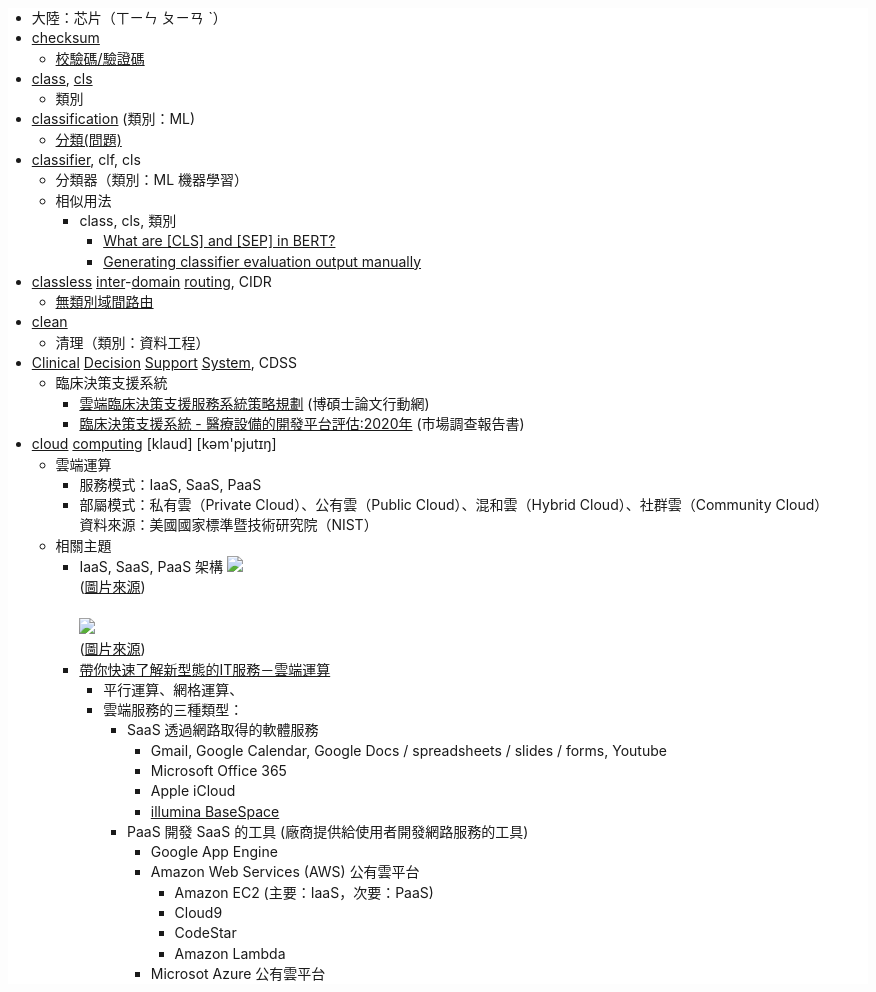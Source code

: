   - 大陸：芯片（ㄒㄧㄣ ㄆㄧㄢ ˋ）
- [checksum](https://tw.dictionary.search.yahoo.com/search?p=checksum)
  - [校驗碼/驗證碼](https://blog.gtwang.org/linux/generate-verify-check-files-md5-sha1-checksum-linux/)
- [class](https://tw.dictionary.search.yahoo.com/search?p=class), [cls](https://www.reddit.com/r/LanguageTechnology/comments/bxzsbm/what_are_cls_and_sep_in_bert/)
  - 類別
- [classification](https://tw.dictionary.search.yahoo.com/search?p=classification) (類別：ML)
  - [分類(問題)](https://www.twblogs.net/a/5b8d9d162b717718833f5fcd)
- [classifier](https://tw.dictionary.search.yahoo.com/search?p=classifier), clf, cls
  - 分類器（類別：ML 機器學習）
  - 相似用法
    - class, cls, 類別
      - [What are [CLS] and [SEP] in BERT?](https://www.reddit.com/r/LanguageTechnology/comments/bxzsbm/what_are_cls_and_sep_in_bert/)
      - [Generating classifier evaluation output manually](https://waikato.github.io/weka-wiki/generating_classifier_evaluation_output_manually/)
- [classless](https://tw.dictionary.search.yahoo.com/search?p=classless) [inter](https://tw.dictionary.search.yahoo.com/search?p=inter)-[domain](https://tw.dictionary.search.yahoo.com/search?p=domain) [routing](https://tw.dictionary.search.yahoo.com/search?p=routing), CIDR
  - [無類別域間路由](https://zh.wikipedia.org/zh-tw/%E6%97%A0%E7%B1%BB%E5%88%AB%E5%9F%9F%E9%97%B4%E8%B7%AF%E7%94%B1)
- [clean](https://tw.dictionary.search.yahoo.com/search?p=clean)
  - 清理（類別：資料工程）
- [Clinical](https://tw.dictionary.search.yahoo.com/search?p=Clinical) [Decision](https://tw.dictionary.search.yahoo.com/search?p=Decision) [Support](https://tw.dictionary.search.yahoo.com/search?p=Support) [System](https://tw.dictionary.search.yahoo.com/search?p=System), CDSS
  - 臨床決策支援系統
    - [雲端臨床決策支援服務系統策略規劃](https://ndltd.ncl.edu.tw/cgi-bin/gs32/gsweb.cgi/login?o=dnclcdr&s=id=%22101NCTU5230030%22.&searchmode=basic) (博碩士論文行動網)
    - [臨床決策支援系統 - 醫療設備的開發平台評估:2020年](https://www.giichinese.com.tw/report/gd961728-clinical-decision-support-systems-medical-devices.html) (市場調查報告書)
- [cloud](https://tw.dictionary.search.yahoo.com/search?p=cloud) [computing](https://tw.dictionary.search.yahoo.com/search?p=computing) [klaud] [kəm'pjutɪŋ]
  - 雲端運算
    - 服務模式：IaaS, SaaS, PaaS
    - 部屬模式：私有雲（Private Cloud）、公有雲（Public Cloud）、混和雲（Hybrid Cloud）、社群雲（Community Cloud）
      <br>資料來源：美國國家標準暨技術研究院（NIST）
  - 相關主題
    - IaaS, SaaS, PaaS 架構
      ![](https://i.imgur.com/hwihrPk.png)
      <br>([圖片來源](https://sls.weco.net/CollectiveNote20/OS_Case_Study_S16/Microsoft%20Azure%20-%20PaaS_IaaS))
      <br>
      <br>![](https://i.imgur.com/Av6IKXb.png)
      <br>([圖片來源](http://myweb.utaipei.edu.tw/~cyang/class/Intro_CS_M/Intro_Cloud.pdf))
    - [帶你快速了解新型態的IT服務－雲端運算](https://www.ithome.com.tw/node/63128)
      - 平行運算、網格運算、
      - 雲端服務的三種類型：
        - SaaS 透過網路取得的軟體服務
          - Gmail, Google Calendar, Google Docs / spreadsheets / slides / forms, Youtube
          - Microsoft Office 365
          - Apple iCloud
          - [illumina BaseSpace](https://basespace.illumina.com/)
        - PaaS 開發 SaaS 的工具 (廠商提供給使用者開發網路服務的工具)
          - Google App Engine
          - Amazon Web Services (AWS) 公有雲平台
            - Amazon EC2 (主要：IaaS，次要：PaaS)
            - Cloud9
            - CodeStar
            - Amazon Lambda
          - Microsot Azure 公有雲平台